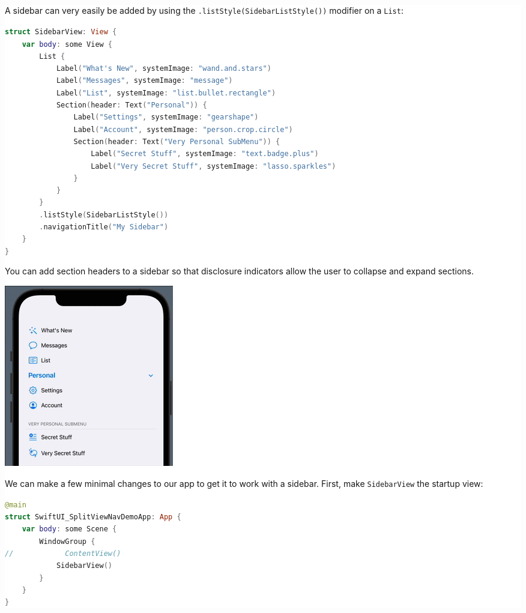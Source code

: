 A sidebar can very easily be added by using the `.listStyle(SidebarListStyle())` modifier on a `List`:

```swift
struct SidebarView: View {
    var body: some View {
        List {
            Label("What's New", systemImage: "wand.and.stars")
            Label("Messages", systemImage: "message")
            Label("List", systemImage: "list.bullet.rectangle")
            Section(header: Text("Personal")) {
                Label("Settings", systemImage: "gearshape")
                Label("Account", systemImage: "person.crop.circle")
                Section(header: Text("Very Personal SubMenu")) {
                    Label("Secret Stuff", systemImage: "text.badge.plus")
                    Label("Very Secret Stuff", systemImage: "lasso.sparkles")
                }
            }
        }
        .listStyle(SidebarListStyle())
        .navigationTitle("My Sidebar")
    }
}
```

You can add section headers to a sidebar so that disclosure indicators allow the user to collapse and expand sections.

![](./readme-assets/NavigationStylesforMultiplatformApps10.gif)

We can make a few minimal changes to our app to get it to work with a sidebar.
First, make `SidebarView` the startup view:

```swift
@main
struct SwiftUI_SplitViewNavDemoApp: App {
    var body: some Scene {
        WindowGroup {
//            ContentView()
            SidebarView()
        }
    }
}
```
